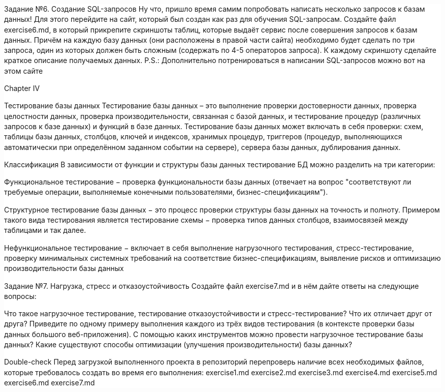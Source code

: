 Задание №6. Создание SQL-запросов
Ну что, пришло время самим попробовать написать несколько запросов к базам данных! Для этого перейдите на сайт, который был создан как раз для обучения SQL-запросам. Создайте файл exercise6.md, в который прикрепите скриншоты таблиц, которые выдаёт сервис после совершения запросов к базам данных. Причём на каждую базу данных (они расположены в правой части сайта) необходимо будет сделать по три запроса, один из которых должен быть сложным (содержать по 4-5 операторов запроса). К каждому скриншоту сделайте краткое описание получаемых данных.
P.S.: Дополнительно потренироваться в написании SQL-запросов можно вот на этом сайте

Chapter IV

Тестирование базы данных
Тестирование базы данных – это выполнение проверки достоверности данных, проверка целостности данных, проверка производительности, связанная с базой данных, и тестирование процедур (различных запросов к базе данных) и функций в базе данных. Тестирование базы данных может включать в себя проверки: схем, таблицы базы данных, столбцов, ключей и индексов, хранимых процедур, триггеров (процедур, выполняющихся автоматически при определённом заданном событии на сервере), сервера базы данных, дублирования данных.

Классификация
В зависимости от функции и структуры базы данных тестирование БД можно разделить на три категории:


Функциональное тестирование − проверка функциональности базы данных (отвечает на вопрос "соответствуют ли требуемые операции, выполняемые конечными пользователями, бизнес-спецификациям").

Структурное тестирование базы данных − это процесс проверки структуры базы данных на точность и полноту. Примером такого вида тестирования является тестирование схемы − проверка типов данных столбцов, взаимосвязей между таблицами и так далее.

Нефункциональное тестирование − включает в себя выполнение нагрузочного тестирования, стресс-тестирование, проверку минимальных системных требований на соответствие бизнес-спецификациям, выявление рисков и оптимизацию производительности базы данных


Задание №7. Нагрузка, стресс и отказоустойчивость
Создайте файл exercise7.md и в нём дайте ответы на следующие вопросы:

Что такое нагрузочное тестирование, тестирование отказоустойчивости и стресс-тестирование? Что их отличает друг от друга?
Приведите по одному примеру выполнения каждого из трёх видов тестирования (в контексте проверки базы данных большого веб-приложения).
С помощью каких инструментов можно провести нагрузочное тестирование базы данных?
Какие существуют способы оптимизации (улучшения производительности) базы данных?


Double-check
Перед загрузкой выполненного проекта в репозиторий перепроверь наличие всех необходимых файлов, которые требовалось создать во время его выполнения:
exercise1.md
exercise2.md
exercise3.md
exercise4.md
exercise5.md
exercise6.md
exercise7.md
